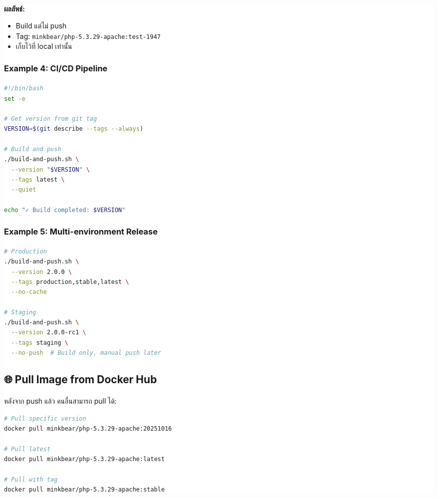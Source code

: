 **ผลลัพธ์:**
- Build แต่ไม่ push
- Tag: `minkbear/php-5.3.29-apache:test-1947`
- เก็บไว้ที่ local เท่านั้น

### Example 4: CI/CD Pipeline
```bash
#!/bin/bash
set -e

# Get version from git tag
VERSION=$(git describe --tags --always)

# Build and push
./build-and-push.sh \
  --version "$VERSION" \
  --tags latest \
  --quiet

echo "✓ Build completed: $VERSION"
```

### Example 5: Multi-environment Release
```bash
# Production
./build-and-push.sh \
  --version 2.0.0 \
  --tags production,stable,latest \
  --no-cache

# Staging
./build-and-push.sh \
  --version 2.0.0-rc1 \
  --tags staging \
  --no-push  # Build only, manual push later
```

## 🌐 Pull Image from Docker Hub

หลังจาก push แล้ว คนอื่นสามารถ pull ได้:

```bash
# Pull specific version
docker pull minkbear/php-5.3.29-apache:20251016

# Pull latest
docker pull minkbear/php-5.3.29-apache:latest

# Pull with tag
docker pull minkbear/php-5.3.29-apache:stable
```
